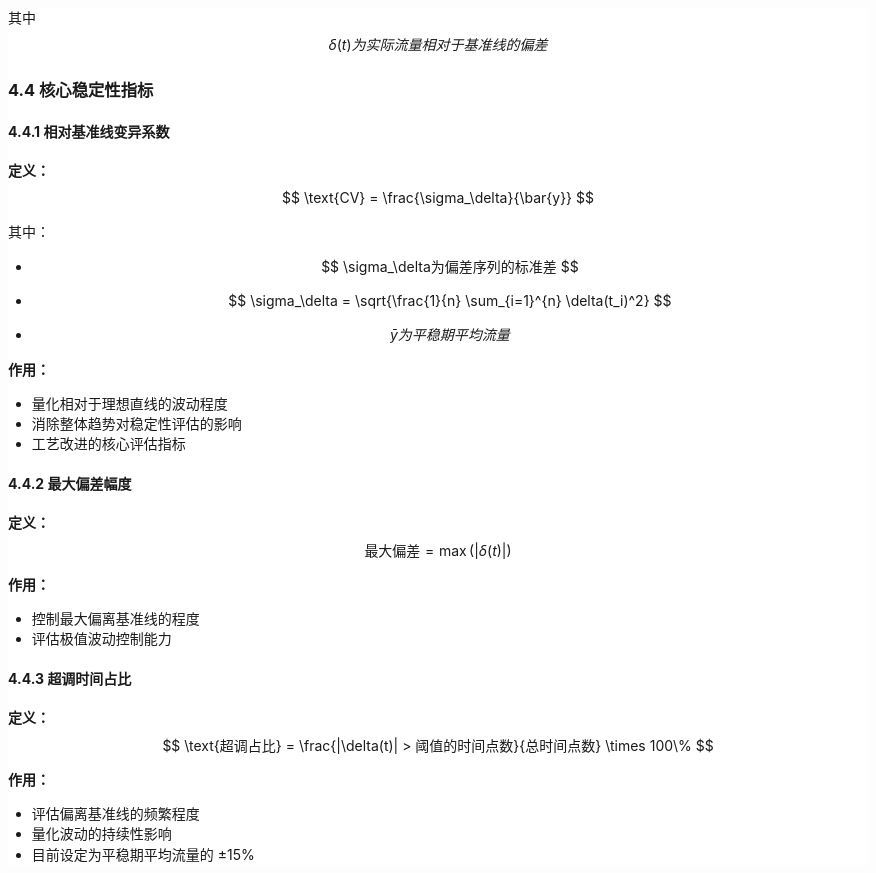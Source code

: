 
其中 
$$
\delta(t)为实际流量相对于基准线的偏差
$$
 

### 4.4 核心稳定性指标

#### 4.4.1 相对基准线变异系数

**定义：**  
$$
\text{CV} = \frac{\sigma_\delta}{\bar{y}}
$$


其中：
- $$
  \sigma_\delta为偏差序列的标准差
  $$

- $$
  \sigma_\delta = \sqrt{\frac{1}{n} \sum_{i=1}^{n} \delta(t_i)^2}
  $$

- $$
  \bar{y}为平稳期平均流量
  $$

**作用：**  

- 量化相对于理想直线的波动程度
- 消除整体趋势对稳定性评估的影响
- 工艺改进的核心评估指标

#### 4.4.2 最大偏差幅度

**定义：**  
$$
\text{最大偏差} = \max(|\delta(t)|)
$$


**作用：**  

- 控制最大偏离基准线的程度
- 评估极值波动控制能力

#### 4.4.3 超调时间占比

**定义：**  
$$
\text{超调占比} = \frac{|\delta(t)| > 阈值的时间点数}{总时间点数} \times 100\%
$$


**作用：**  
- 评估偏离基准线的频繁程度
- 量化波动的持续性影响
- 目前设定为平稳期平均流量的 ±15%
